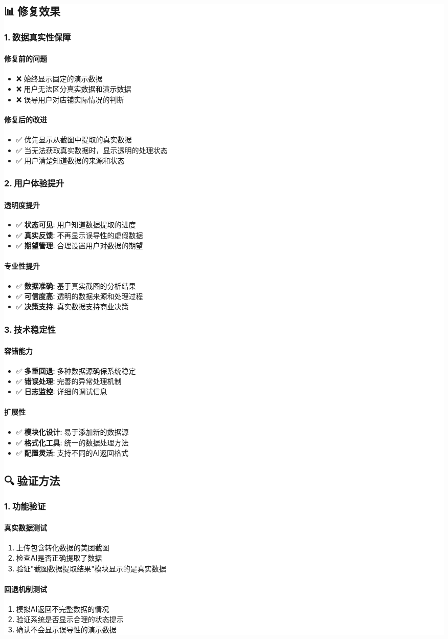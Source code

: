 ## 📊 修复效果

### 1. 数据真实性保障

#### 修复前的问题
- ❌ 始终显示固定的演示数据
- ❌ 用户无法区分真实数据和演示数据
- ❌ 误导用户对店铺实际情况的判断

#### 修复后的改进
- ✅ 优先显示从截图中提取的真实数据
- ✅ 当无法获取真实数据时，显示透明的处理状态
- ✅ 用户清楚知道数据的来源和状态

### 2. 用户体验提升

#### 透明度提升
- ✅ **状态可见**: 用户知道数据提取的进度
- ✅ **真实反馈**: 不再显示误导性的虚假数据
- ✅ **期望管理**: 合理设置用户对数据的期望

#### 专业性提升
- ✅ **数据准确**: 基于真实截图的分析结果
- ✅ **可信度高**: 透明的数据来源和处理过程
- ✅ **决策支持**: 真实数据支持商业决策

### 3. 技术稳定性

#### 容错能力
- ✅ **多重回退**: 多种数据源确保系统稳定
- ✅ **错误处理**: 完善的异常处理机制
- ✅ **日志监控**: 详细的调试信息

#### 扩展性
- ✅ **模块化设计**: 易于添加新的数据源
- ✅ **格式化工具**: 统一的数据处理方法
- ✅ **配置灵活**: 支持不同的AI返回格式

## 🔍 验证方法

### 1. 功能验证

#### 真实数据测试
1. 上传包含转化数据的美团截图
2. 检查AI是否正确提取了数据
3. 验证"截图数据提取结果"模块显示的是真实数据

#### 回退机制测试
1. 模拟AI返回不完整数据的情况
2. 验证系统是否显示合理的状态提示
3. 确认不会显示误导性的演示数据
